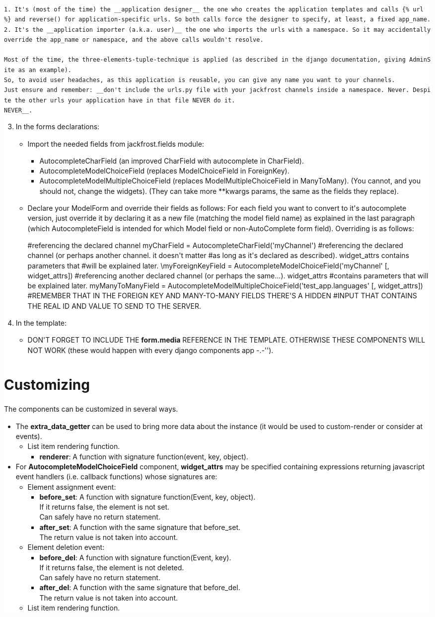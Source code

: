     1. It's (most of the time) the __application designer__ the one who creates the application templates and calls {% url %} and reverse() for application-specific urls. So both calls force the designer to specify, at least, a fixed app_name.  
    2. It's the __application importer (a.k.a. user)__ the one who imports the urls with a namespace. So it may accidentally override the app_name or namespace, and the above calls wouldn't resolve.  
    
    Most of the time, the three-elements-tuple-technique is applied (as described in the django documentation, giving AdminSite as an example).  
    So, to avoid user headaches, as this application is reusable, you can give any name you want to your channels.  
    Just ensure and remember: __don't include the urls.py file with your jackfrost channels inside a namespace. Never. Despite the other urls your application have in that file NEVER do it.  
    NEVER__.  

3. In the forms declarations:
    * Import the needed fields from jackfrost.fields module:
        * AutocompleteCharField (an improved CharField with autocomplete in CharField).
        * AutocompleteModelChoiceField (replaces ModelChoiceField in ForeignKey).
        * AutocompleteModelMultipleChoiceField (replaces ModelMultipleChoiceField in ManyToMany).
    (You cannot, and you should not, change the widgets).
    (They can take more **kwargs params, the same as the fields they replace).
    * Declare your ModelForm and override their fields as follows: For each field you want to convert to it's autocomplete version, just override it by declaring it as a new file (matching the model field name) as explained in the last paragraph (which AutocompleteField is intended for which Model field or non-AutoComplete form field). Overriding is as follows:

        \#referencing the declared channel
        myCharField = AutocompleteCharField('myChannel')
        \#referencing the declared channel (or perhaps another channel. it doesn't matter
        \#as long as it's declared as described). widget_attrs contains parameters that
        \#will be explained later.
        \myForeignKeyField = AutocompleteModelChoiceField('myChannel' [, widget_attrs])
        \#referencing another declared channel (or perhaps the same...). widget_attrs
        \#contains parameters that will be explained later.
        myManyToManyField = AutocompleteModelMultipleChoiceField('test_app.languages' [, widget_attrs])
        \#REMEMBER THAT IN THE FOREIGN KEY AND MANY-TO-MANY FIELDS THERE'S A HIDDEN
        \#INPUT THAT CONTAINS THE REAL ID AND VALUE TO SEND TO THE SERVER.

4. In the template:
    * DON'T FORGET TO INCLUDE THE __form.media__ REFERENCE IN THE TEMPLATE. OTHERWISE THESE COMPONENTS WILL NOT WORK (these would happen with every django components app -.-'').

Customizing
===========

The components can be customized in several ways.

* The __extra_data_getter__ can be used to bring more data about the instance (it would be used to custom-render or consider at events).
    * List item rendering function.
        * __renderer__: A function with signature function(event, key, object).
* For __AutocompleteModelChoiceField__ component, __widget_attrs__ may be specified containing expressions returning javascript event handlers (i.e. callback functions) whose signatures are:
    * Element assignment event:
        * __before_set__: A function with signature function(Event, key, object).  
If it returns false, the element is not set.  
Can safely have no return statement.
        * __after_set__: A function with the same signature that before_set.  
The return value is not taken into account.
    * Element deletion event:
        * __before_del__: A function with signature function(Event, key).  
If it returns false, the element is not deleted.  
Can safely have no return statement.  
        * __after_del__: A function with the same signature that before_del.  
The return value is not taken into account.
    * List item rendering function.
